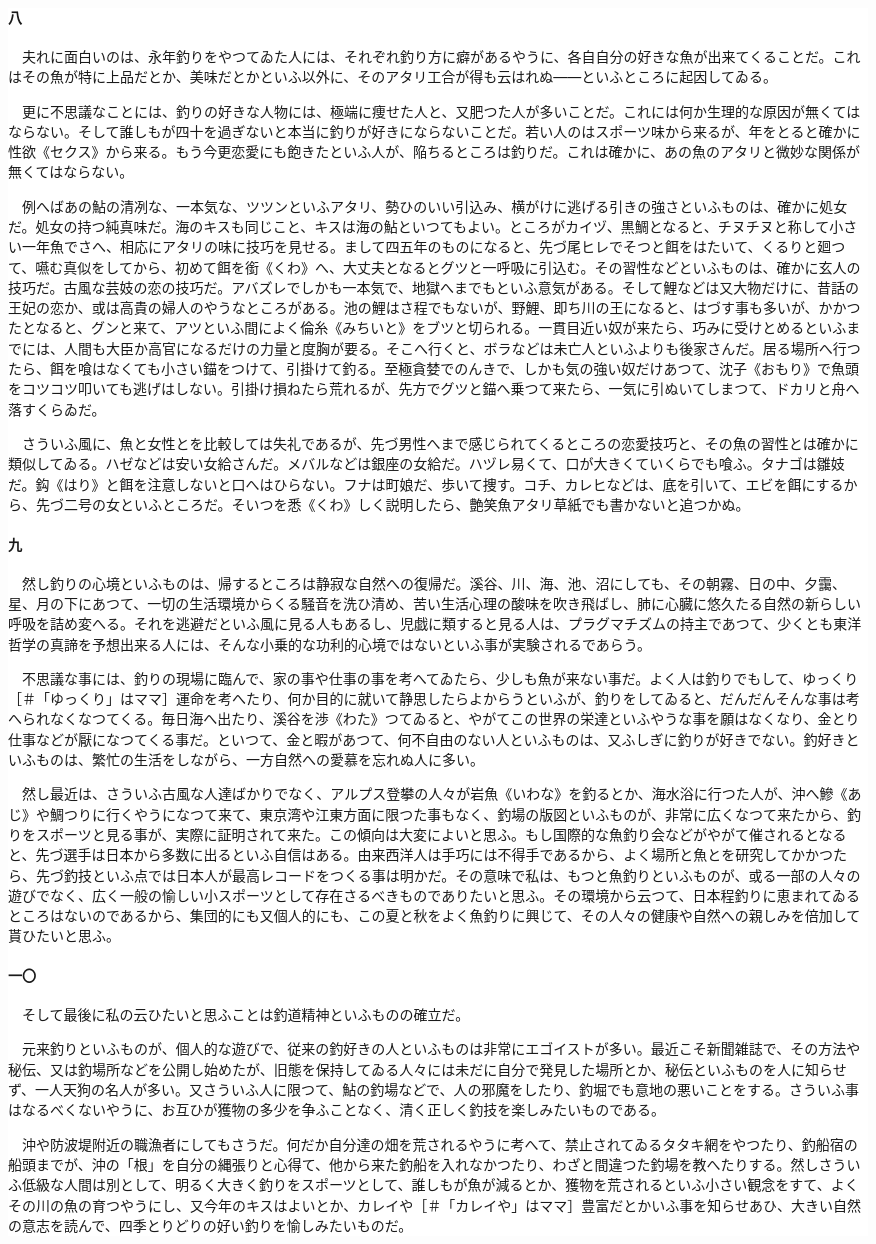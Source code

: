 

#### 八




　夫れに面白いのは、永年釣りをやつてゐた人には、それぞれ釣り方に癖があるやうに、各自自分の好きな魚が出来てくることだ。これはその魚が特に上品だとか、美味だとかといふ以外に、そのアタリ工合が得も云はれぬ――といふところに起因してゐる。

　更に不思議なことには、釣りの好きな人物には、極端に痩せた人と、又肥つた人が多いことだ。これには何か生理的な原因が無くてはならない。そして誰しもが四十を過ぎないと本当に釣りが好きにならないことだ。若い人のはスポーツ味から来るが、年をとると確かに性欲《セクス》から来る。もう今更恋愛にも飽きたといふ人が、陥ちるところは釣りだ。これは確かに、あの魚のアタリと微妙な関係が無くてはならない。

　例へばあの鮎の清冽な、一本気な、ツツンといふアタリ、勢ひのいい引込み、横がけに逃げる引きの強さといふものは、確かに処女だ。処女の持つ純真味だ。海のキスも同じこと、キスは海の鮎といつてもよい。ところがカイヅ、黒鯛となると、チヌチヌと称して小さい一年魚でさへ、相応にアタリの味に技巧を見せる。まして四五年のものになると、先づ尾ヒレでそつと餌をはたいて、くるりと廻つて、嚥む真似をしてから、初めて餌を銜《くわ》へ、大丈夫となるとグツと一呼吸に引込む。その習性などといふものは、確かに玄人の技巧だ。古風な芸妓の恋の技巧だ。アバズレでしかも一本気で、地獄へまでもといふ意気がある。そして鯉などは又大物だけに、昔話の王妃の恋か、或は高貴の婦人のやうなところがある。池の鯉はさ程でもないが、野鯉、即ち川の王になると、はづす事も多いが、かかつたとなると、グンと来て、アツといふ間によく倫糸《みちいと》をブツと切られる。一貫目近い奴が来たら、巧みに受けとめるといふまでには、人間も大臣か高官になるだけの力量と度胸が要る。そこへ行くと、ボラなどは未亡人といふよりも後家さんだ。居る場所へ行つたら、餌を喰はなくても小さい錨をつけて、引掛けて釣る。至極貪婪でのんきで、しかも気の強い奴だけあつて、沈子《おもり》で魚頭をコツコツ叩いても逃げはしない。引掛け損ねたら荒れるが、先方でグツと錨へ乗つて来たら、一気に引ぬいてしまつて、ドカリと舟へ落すくらゐだ。

　さういふ風に、魚と女性とを比較しては失礼であるが、先づ男性へまで感じられてくるところの恋愛技巧と、その魚の習性とは確かに類似してゐる。ハゼなどは安い女給さんだ。メバルなどは銀座の女給だ。ハヅレ易くて、口が大きくていくらでも喰ふ。タナゴは雛妓だ。鈎《はり》と餌を注意しないと口へはひらない。フナは町娘だ、歩いて捜す。コチ、カレヒなどは、底を引いて、エビを餌にするから、先づ二号の女といふところだ。そいつを悉《くわ》しく説明したら、艶笑魚アタリ草紙でも書かないと追つかぬ。



#### 九




　然し釣りの心境といふものは、帰するところは静寂な自然への復帰だ。溪谷、川、海、池、沼にしても、その朝霧、日の中、夕靄、星、月の下にあつて、一切の生活環境からくる騒音を洗ひ清め、苦い生活心理の酸味を吹き飛ばし、肺に心臓に悠久たる自然の新らしい呼吸を詰め変へる。それを逃避だといふ風に見る人もあるし、児戯に類すると見る人は、プラグマチズムの持主であつて、少くとも東洋哲学の真諦を予想出来る人には、そんな小乗的な功利的心境ではないといふ事が実験されるであらう。

　不思議な事には、釣りの現場に臨んで、家の事や仕事の事を考へてゐたら、少しも魚が来ない事だ。よく人は釣りでもして、ゆっくり［＃「ゆっくり」はママ］運命を考へたり、何か目的に就いて静思したらよからうといふが、釣りをしてゐると、だんだんそんな事は考へられなくなつてくる。毎日海へ出たり、溪谷を渉《わた》つてゐると、やがてこの世界の栄達といふやうな事を願はなくなり、金とり仕事などが厭になつてくる事だ。といつて、金と暇があつて、何不自由のない人といふものは、又ふしぎに釣りが好きでない。釣好きといふものは、繁忙の生活をしながら、一方自然への愛慕を忘れぬ人に多い。

　然し最近は、さういふ古風な人達ばかりでなく、アルプス登攀の人々が岩魚《いわな》を釣るとか、海水浴に行つた人が、沖へ鰺《あじ》や鯛つりに行くやうになつて来て、東京湾や江東方面に限つた事もなく、釣場の版図といふものが、非常に広くなつて来たから、釣りをスポーツと見る事が、実際に証明されて来た。この傾向は大変によいと思ふ。もし国際的な魚釣り会などがやがて催されるとなると、先づ選手は日本から多数に出るといふ自信はある。由来西洋人は手巧には不得手であるから、よく場所と魚とを研究してかかつたら、先づ釣技といふ点では日本人が最高レコードをつくる事は明かだ。その意味で私は、もつと魚釣りといふものが、或る一部の人々の遊びでなく、広く一般の愉しい小スポーツとして存在さるべきものでありたいと思ふ。その環境から云つて、日本程釣りに恵まれてゐるところはないのであるから、集団的にも又個人的にも、この夏と秋をよく魚釣りに興じて、その人々の健康や自然への親しみを倍加して貰ひたいと思ふ。



#### 一〇




　そして最後に私の云ひたいと思ふことは釣道精神といふものの確立だ。

　元来釣りといふものが、個人的な遊びで、従来の釣好きの人といふものは非常にエゴイストが多い。最近こそ新聞雑誌で、その方法や秘伝、又は釣場所などを公開し始めたが、旧態を保持してゐる人々には未だに自分で発見した場所とか、秘伝といふものを人に知らせず、一人天狗の名人が多い。又さういふ人に限つて、鮎の釣場などで、人の邪魔をしたり、釣堀でも意地の悪いことをする。さういふ事はなるべくないやうに、お互ひが獲物の多少を争ふことなく、清く正しく釣技を楽しみたいものである。

　沖や防波堤附近の職漁者にしてもさうだ。何だか自分達の畑を荒されるやうに考へて、禁止されてゐるタタキ網をやつたり、釣船宿の船頭までが、沖の「根」を自分の縄張りと心得て、他から来た釣船を入れなかつたり、わざと間違つた釣場を教へたりする。然しさういふ低級な人間は別として、明るく大きく釣りをスポーツとして、誰しもが魚が減るとか、獲物を荒されるといふ小さい観念をすて、よくその川の魚の育つやうにし、又今年のキスはよいとか、カレイや［＃「カレイや」はママ］豊富だとかいふ事を知らせあひ、大きい自然の意志を読んで、四季とりどりの好い釣りを愉しみたいものだ。
